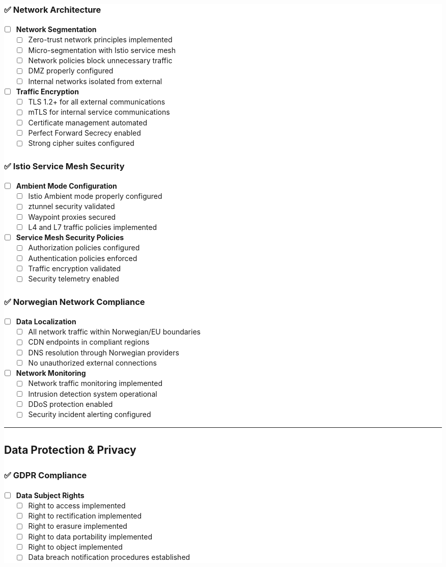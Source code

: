 ### ✅ Network Architecture

- [ ] **Network Segmentation**
  - [ ] Zero-trust network principles implemented
  - [ ] Micro-segmentation with Istio service mesh
  - [ ] Network policies block unnecessary traffic
  - [ ] DMZ properly configured
  - [ ] Internal networks isolated from external

- [ ] **Traffic Encryption**
  - [ ] TLS 1.2+ for all external communications
  - [ ] mTLS for internal service communications
  - [ ] Certificate management automated
  - [ ] Perfect Forward Secrecy enabled
  - [ ] Strong cipher suites configured

### ✅ Istio Service Mesh Security

- [ ] **Ambient Mode Configuration**
  - [ ] Istio Ambient mode properly configured
  - [ ] ztunnel security validated
  - [ ] Waypoint proxies secured
  - [ ] L4 and L7 traffic policies implemented

- [ ] **Service Mesh Security Policies**
  - [ ] Authorization policies configured
  - [ ] Authentication policies enforced
  - [ ] Traffic encryption validated
  - [ ] Security telemetry enabled

### ✅ Norwegian Network Compliance

- [ ] **Data Localization**
  - [ ] All network traffic within Norwegian/EU boundaries
  - [ ] CDN endpoints in compliant regions
  - [ ] DNS resolution through Norwegian providers
  - [ ] No unauthorized external connections

- [ ] **Network Monitoring**
  - [ ] Network traffic monitoring implemented
  - [ ] Intrusion detection system operational
  - [ ] DDoS protection enabled
  - [ ] Security incident alerting configured

---

## Data Protection & Privacy

### ✅ GDPR Compliance

- [ ] **Data Subject Rights**
  - [ ] Right to access implemented
  - [ ] Right to rectification implemented
  - [ ] Right to erasure implemented
  - [ ] Right to data portability implemented
  - [ ] Right to object implemented
  - [ ] Data breach notification procedures established
